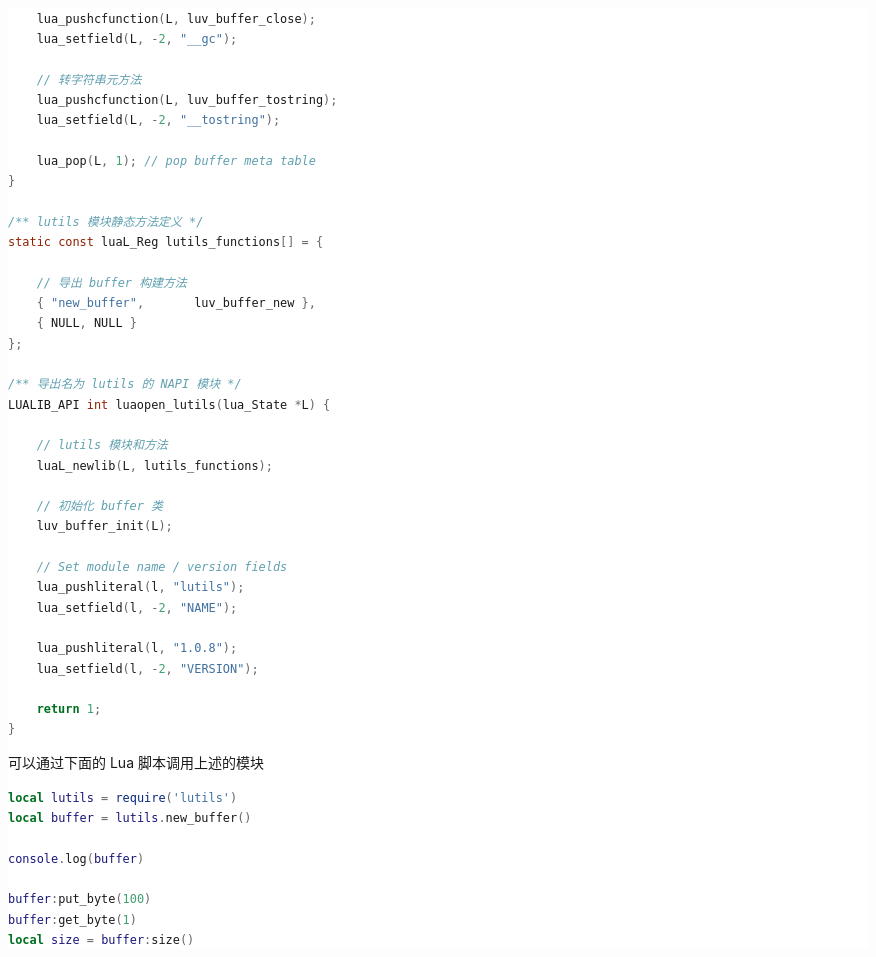 ```c
	lua_pushcfunction(L, luv_buffer_close);
	lua_setfield(L, -2, "__gc");

    // 转字符串元方法
	lua_pushcfunction(L, luv_buffer_tostring);
	lua_setfield(L, -2, "__tostring");	

	lua_pop(L, 1); // pop buffer meta table
}

/** lutils 模块静态方法定义 */
static const luaL_Reg lutils_functions[] = {
 
    // 导出 buffer 构建方法
    { "new_buffer",       luv_buffer_new },
    { NULL, NULL }
};

/** 导出名为 lutils 的 NAPI 模块 */
LUALIB_API int luaopen_lutils(lua_State *L) {

    // lutils 模块和方法
    luaL_newlib(L, lutils_functions);

    // 初始化 buffer 类
    luv_buffer_init(L);

    // Set module name / version fields
    lua_pushliteral(l, "lutils");
    lua_setfield(l, -2, "NAME");

    lua_pushliteral(l, "1.0.8");
    lua_setfield(l, -2, "VERSION");

    return 1;
}

```

可以通过下面的 Lua 脚本调用上述的模块

```lua
local lutils = require('lutils')
local buffer = lutils.new_buffer()

console.log(buffer)

buffer:put_byte(100)
buffer:get_byte(1)
local size = buffer:size()

```
